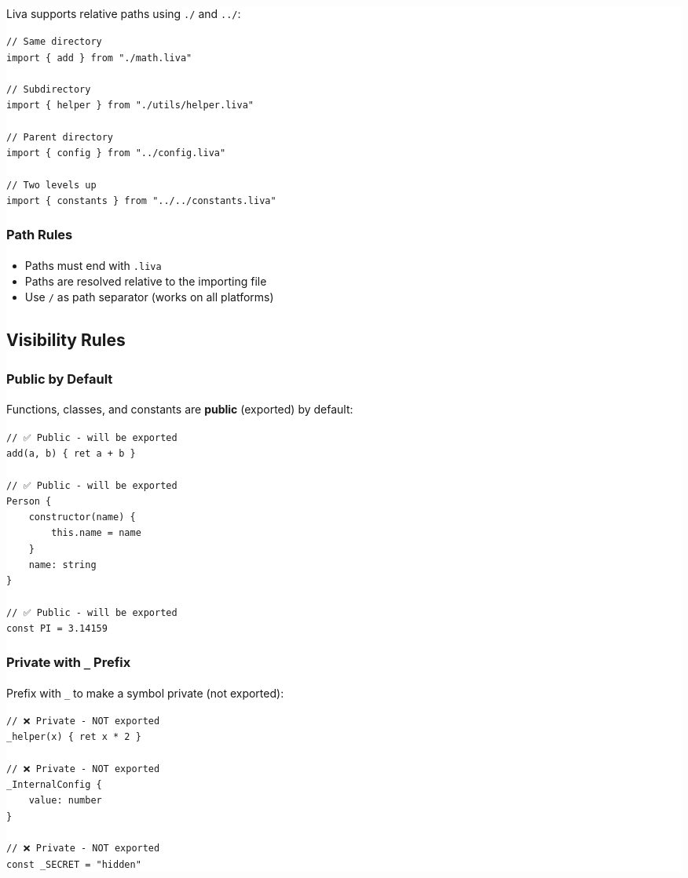 Liva supports relative paths using `./` and `../`:

```liva
// Same directory
import { add } from "./math.liva"

// Subdirectory
import { helper } from "./utils/helper.liva"

// Parent directory
import { config } from "../config.liva"

// Two levels up
import { constants } from "../../constants.liva"
```

### Path Rules

- Paths must end with `.liva`
- Paths are resolved relative to the importing file
- Use `/` as path separator (works on all platforms)

## Visibility Rules

### Public by Default

Functions, classes, and constants are **public** (exported) by default:

```liva
// ✅ Public - will be exported
add(a, b) { ret a + b }

// ✅ Public - will be exported
Person {
    constructor(name) {
        this.name = name
    }
    name: string
}

// ✅ Public - will be exported
const PI = 3.14159
```

### Private with `_` Prefix

Prefix with `_` to make a symbol private (not exported):

```liva
// ❌ Private - NOT exported
_helper(x) { ret x * 2 }

// ❌ Private - NOT exported
_InternalConfig {
    value: number
}

// ❌ Private - NOT exported
const _SECRET = "hidden"
```

